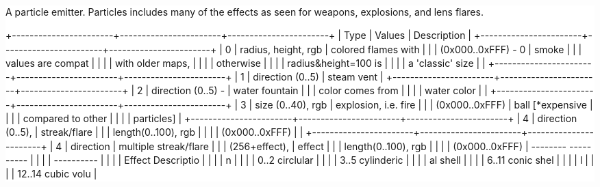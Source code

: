 A particle emitter. Particles includes many of the effects as seen for
weapons, explosions, and lens flares.

+-----------------------+-----------------------+-----------------------+
| Type                  | Values                | Description           |
+-----------------------+-----------------------+-----------------------+
| 0                     | radius, height, rgb   | colored flames with   |
|                       | (0x000..0xFFF) - 0    | smoke                 |
|                       | values are compat     |                       |
|                       | with older maps,      |                       |
|                       | otherwise             |                       |
|                       | radius&height=100 is  |                       |
|                       | a \'classic\' size    |                       |
+-----------------------+-----------------------+-----------------------+
| 1                     | direction (0..5)      | steam vent            |
+-----------------------+-----------------------+-----------------------+
| 2                     | direction (0..5) -    | water fountain        |
|                       | color comes from      |                       |
|                       | water color           |                       |
+-----------------------+-----------------------+-----------------------+
| 3                     | size (0..40), rgb     | explosion, i.e. fire  |
|                       | (0x000..0xFFF)        | ball \[\*expensive    |
|                       |                       | compared to other     |
|                       |                       | particles\]           |
+-----------------------+-----------------------+-----------------------+
| 4                     | direction (0..5),     | streak/flare          |
|                       | length(0..100), rgb   |                       |
|                       | (0x000..0xFFF)        |                       |
+-----------------------+-----------------------+-----------------------+
| 4                     | direction             | multiple streak/flare |
|                       | (256+effect),         | effect                |
|                       | length(0..100), rgb   |                       |
|                       | (0x000..0xFFF)        |   -------- ---------- |
|                       |                       | ----------            |
|                       |                       |   Effect   Descriptio |
|                       |                       | n                     |
|                       |                       |   0..2     circlular  |
|                       |                       |   3..5     cylinderic |
|                       |                       | al shell              |
|                       |                       |   6..11    conic shel |
|                       |                       | l                     |
|                       |                       |   12..14   cubic volu |